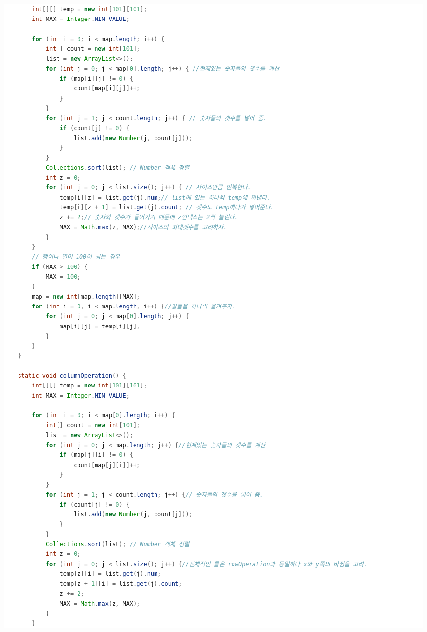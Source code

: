 ```java
		int[][] temp = new int[101][101];
		int MAX = Integer.MIN_VALUE;

		for (int i = 0; i < map.length; i++) {
			int[] count = new int[101];
			list = new ArrayList<>();
			for (int j = 0; j < map[0].length; j++) { //현재있는 숫자들의 갯수를 계산
				if (map[i][j] != 0) {
					count[map[i][j]]++;
				}
			}
			for (int j = 1; j < count.length; j++) { // 숫자들의 갯수를 넣어 줌.
				if (count[j] != 0) {
					list.add(new Number(j, count[j]));
				}
			}
			Collections.sort(list); // Number 객체 정렬
			int z = 0;
			for (int j = 0; j < list.size(); j++) { // 사이즈만큼 반복한다.
				temp[i][z] = list.get(j).num;// list에 있는 하나씩 temp에 꺼낸다.
				temp[i][z + 1] = list.get(j).count; // 갯수도 temp에다가 넣어준다.
				z += 2;// 숫자와 갯수가 들어가기 때문에 z인덱스는 2씩 늘린다.
				MAX = Math.max(z, MAX);//사이즈의 최대갯수를 고려하자.
			}
		}
		// 행이나 열이 100이 넘는 경우
		if (MAX > 100) {
			MAX = 100;
		}
		map = new int[map.length][MAX];
		for (int i = 0; i < map.length; i++) {//값들을 하나씩 옮겨주자.
			for (int j = 0; j < map[0].length; j++) {
				map[i][j] = temp[i][j];
			}
		}
	}

	static void columnOperation() {
		int[][] temp = new int[101][101];
		int MAX = Integer.MIN_VALUE;

		for (int i = 0; i < map[0].length; i++) {
			int[] count = new int[101];
			list = new ArrayList<>();
			for (int j = 0; j < map.length; j++) {//현재있는 숫자들의 갯수를 계산
				if (map[j][i] != 0) {
					count[map[j][i]]++;
				}
			}
			for (int j = 1; j < count.length; j++) {// 숫자들의 갯수를 넣어 줌.
				if (count[j] != 0) {
					list.add(new Number(j, count[j]));
				}
			}
			Collections.sort(list); // Number 객체 정렬
			int z = 0;
			for (int j = 0; j < list.size(); j++) {//전체적인 틀은 rowOperation과 동일하나 x와 y쪽의 바뀜을 고려.
				temp[z][i] = list.get(j).num;
				temp[z + 1][i] = list.get(j).count;
				z += 2;
				MAX = Math.max(z, MAX);
			}
		}
```